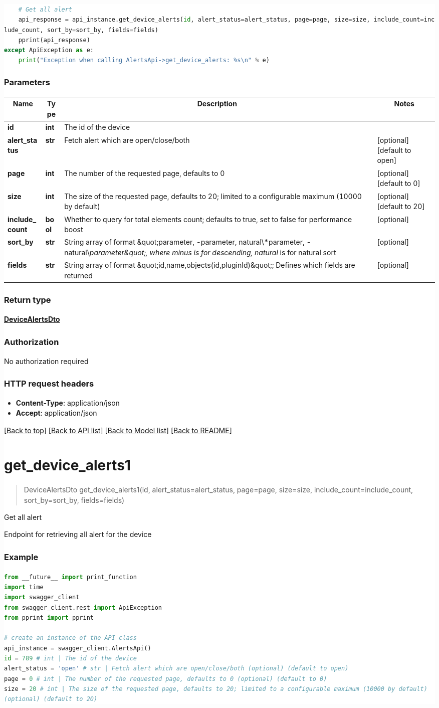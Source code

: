 ```python
    # Get all alert
    api_response = api_instance.get_device_alerts(id, alert_status=alert_status, page=page, size=size, include_count=include_count, sort_by=sort_by, fields=fields)
    pprint(api_response)
except ApiException as e:
    print("Exception when calling AlertsApi->get_device_alerts: %s\n" % e)
```

### Parameters

Name | Type | Description  | Notes
------------- | ------------- | ------------- | -------------
 **id** | **int**| The id of the device | 
 **alert_status** | **str**| Fetch alert which are open/close/both | [optional] [default to open]
 **page** | **int**| The number of the requested page, defaults to 0 | [optional] [default to 0]
 **size** | **int**| The size of the requested page, defaults to 20; limited to a configurable maximum (10000 by default) | [optional] [default to 20]
 **include_count** | **bool**| Whether to query for total elements count; defaults to true, set to false for performance boost | [optional] 
 **sort_by** | **str**| String array of format \&quot;parameter, -parameter, natural\\*parameter, -natural\\*parameter\&quot;, where minus is for descending, natural* is for natural sort | [optional] 
 **fields** | **str**| String array of format \&quot;id,name,objects(id,pluginId)\&quot;; Defines which fields are returned  | [optional] 

### Return type

[**DeviceAlertsDto**](DeviceAlertsDto.md)

### Authorization

No authorization required

### HTTP request headers

 - **Content-Type**: application/json
 - **Accept**: application/json

[[Back to top]](#) [[Back to API list]](../README.md#documentation-for-api-endpoints) [[Back to Model list]](../README.md#documentation-for-models) [[Back to README]](../README.md)

# **get_device_alerts1**
> DeviceAlertsDto get_device_alerts1(id, alert_status=alert_status, page=page, size=size, include_count=include_count, sort_by=sort_by, fields=fields)

Get all alert

Endpoint for retrieving all alert for the device

### Example
```python
from __future__ import print_function
import time
import swagger_client
from swagger_client.rest import ApiException
from pprint import pprint

# create an instance of the API class
api_instance = swagger_client.AlertsApi()
id = 789 # int | The id of the device
alert_status = 'open' # str | Fetch alert which are open/close/both (optional) (default to open)
page = 0 # int | The number of the requested page, defaults to 0 (optional) (default to 0)
size = 20 # int | The size of the requested page, defaults to 20; limited to a configurable maximum (10000 by default) (optional) (default to 20)
```